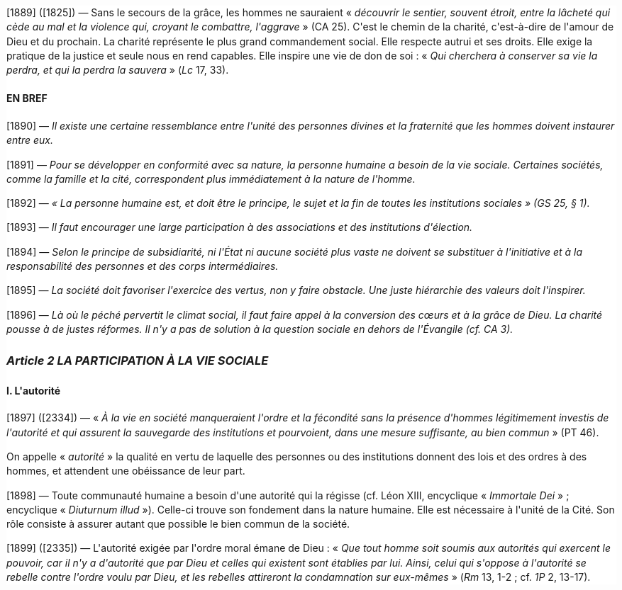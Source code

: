 [1889] ([1825]) — Sans le secours de la grâce, les hommes ne sauraient « *découvrir le sentier, souvent étroit, entre la lâcheté qui cède au mal et la violence qui, croyant le combattre, l'aggrave* » (CA 25). C'est le chemin de la charité, c'est-à-dire de l'amour de Dieu et du prochain. La charité représente le plus grand commandement social. Elle respecte autrui et ses droits. Elle exige la pratique de la justice et seule nous en rend capables. Elle inspire une vie de don de soi : « *Qui cherchera à conserver sa vie la perdra, et qui la perdra la sauvera* » (*Lc* 17, 33).



#### EN BREF

[1890] — *Il existe une certaine ressemblance entre l'unité des personnes divines et la fraternité que les hommes doivent instaurer entre eux.*

[1891] — *Pour se développer en conformité avec sa nature, la personne humaine a besoin de la vie sociale. Certaines sociétés, comme la famille et la cité, correspondent plus immédiatement à la nature de l'homme.*

[1892] — *« *La personne humaine est, et doit être le principe, le sujet et la fin de toutes les institutions sociales* » (GS 25, § 1).*

[1893] — *Il faut encourager une large participation à des associations et des institutions d'élection.*

[1894] — *Selon le principe de subsidiarité, ni l'État ni aucune société plus vaste ne doivent se substituer à l'initiative et à la responsabilité des personnes et des corps intermédiaires.*

[1895] — *La société doit favoriser l'exercice des vertus, non y faire obstacle. Une juste hiérarchie des valeurs doit l'inspirer.*

[1896] — *Là où le péché pervertit le climat social, il faut faire appel à la conversion des cœurs et à la grâce de Dieu. La charité pousse à de justes réformes. Il n'y a pas de solution à la question sociale en dehors de l'Évangile (cf. CA 3).*



### *Article 2* *LA PARTICIPATION À LA VIE SOCIALE*



#### I. L'autorité

[1897] ([2334]) — « *À la vie en société manqueraient l'ordre et la fécondité sans la présence d'hommes légitimement investis de l'autorité et qui assurent la sauvegarde des institutions et pourvoient, dans une mesure suffisante, au bien commun* » (PT 46).

On appelle « *autorité* » la qualité en vertu de laquelle des personnes ou des institutions donnent des lois et des ordres à des hommes, et attendent une obéissance de leur part.

[1898] — Toute communauté humaine a besoin d'une autorité qui la régisse (cf. Léon XIII, encyclique « *Immortale Dei* » ; encyclique « *Diuturnum illud* »). Celle-ci trouve son fondement dans la nature humaine. Elle est nécessaire à l'unité de la Cité. Son rôle consiste à assurer autant que possible le bien commun de la société.

[1899] ([2335]) — L'autorité exigée par l'ordre moral émane de Dieu : « *Que tout homme soit soumis aux autorités qui exercent le pouvoir, car il n'y a d'autorité que par Dieu et celles qui existent sont établies par lui. Ainsi, celui qui s'oppose à l'autorité se rebelle contre l'ordre voulu par Dieu, et les rebelles attireront la condamnation sur eux-mêmes* » (*Rm* 13, 1-2 ; cf. *1P* 2, 13-17).

